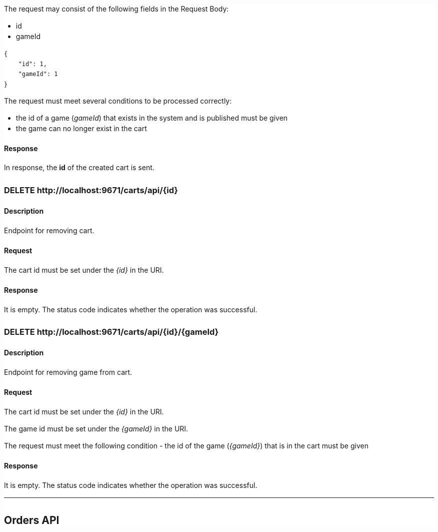 The request may consist of the following fields in the Request Body:

- id
- gameId

```
{
    "id": 1,
    "gameId": 1
}
```

The request must meet several conditions to be processed correctly:

- the id of a game (_gameId_) that exists in the system and is published must be given
- the game can no longer exist in the cart

#### Response

In response, the **id** of the created cart is sent.

### DELETE http://localhost:9671/carts/api/{id}

#### Description

Endpoint for removing cart.

#### Request

The cart id must be set under the _{id}_ in the URI.

#### Response

It is empty. The status code indicates whether the operation was successful.

### DELETE http://localhost:9671/carts/api/{id}/{gameId}

#### Description

Endpoint for removing game from cart.

#### Request

The cart id must be set under the _{id}_ in the URI.

The game id must be set under the _{gameId}_ in the URI.

The request must meet the following condition - the id of the game (_{gameId}_) that is in the cart must be given

#### Response

It is empty. The status code indicates whether the operation was successful.

---

## Orders API
